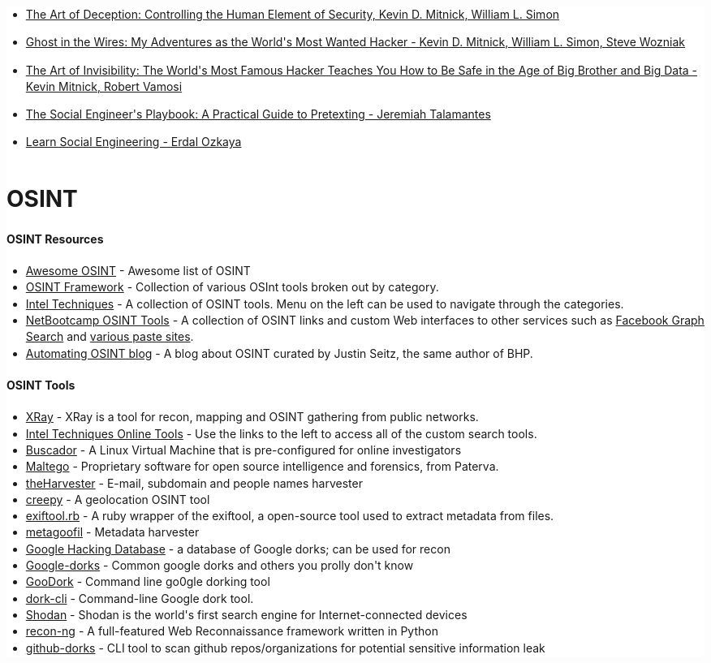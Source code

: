- [The Art of Deception: Controlling the Human Element of Security, Kevin D. Mitnick, William L. Simon](https://www.amazon.co.uk/Art-Deception-Controlling-Element-Security/dp/076454280X/ref=pd_sim_14_1?_encoding=UTF8&psc=1&refRID=37KD2B6G2Q981MB8D2GM)

- [Ghost in the Wires: My Adventures as the World's Most Wanted Hacker - Kevin D. Mitnick, William L. Simon, Steve Wozniak](https://www.amazon.com/Ghost-Wires-Adventures-Worlds-Wanted/dp/0316037729/ref=sr_1_1?s=books&ie=UTF8&qid=1494769979&sr=1-1&keywords=ghost+in+the+wires)

- [The Art of Invisibility: The World's Most Famous Hacker Teaches You How to Be Safe in the Age of Big Brother and Big Data -  Kevin Mitnick, Robert Vamosi](https://www.amazon.com/Art-Invisibility-Worlds-Teaches-Brother/dp/0316380520/ref=tmm_pap_swatch_0?_encoding=UTF8&qid=1494770268&sr=1-1)

- [The Social Engineer's Playbook: A Practical Guide to Pretexting - Jeremiah Talamantes](https://www.amazon.com/Social-Engineers-Playbook-Practical-Pretexting/dp/0692306617/ref=sr_1_1?s=books&ie=UTF8&qid=1494770673&sr=1-1&keywords=The+Social+Engineer%27s+Playbook%3A+A+Practical+Guide+to+Pretexting)

- [Learn Social Engineering - Erdal Ozkaya](https://www.packtpub.com/networking-and-servers/learn-social-engineering)





OSINT
=================

#### OSINT Resources

* [Awesome OSINT](https://github.com/jivoi/awesome-osint) - Awesome list of OSINT
* [OSINT Framework](http://osintframework.com/) - Collection of various OSInt tools broken out by category.
* [Intel Techniques](https://inteltechniques.com/menu.html) - A collection of OSINT tools. Menu on the left can be used to navigate through the categories.
* [NetBootcamp OSINT Tools](http://netbootcamp.org/osinttools/) - A collection of OSINT links and custom Web interfaces to other services such as [Facebook Graph Search](http://netbootcamp.org/facebook.html) and [various paste sites](http://netbootcamp.org/pastesearch.html).
* [Automating OSINT blog](http://www.automatingosint.com/blog/) - A blog about OSINT curated by Justin Seitz, the same author of BHP.

#### OSINT Tools

* [XRay](https://github.com/evilsocket/xray) - XRay is a tool for recon, mapping and OSINT gathering from public networks.
* [Intel Techniques Online Tools](https://inteltechniques.com/menu.html) - Use the links to the left to access all of the custom search tools.
* [Buscador](https://inteltechniques.com/buscador/) - A Linux Virtual Machine that is pre-configured for online investigators
* [Maltego](http://www.paterva.com/web7/) - Proprietary software for open source intelligence and forensics, from Paterva.
* [theHarvester](https://github.com/laramies/theHarvester) - E-mail, subdomain and people names harvester
* [creepy](https://github.com/ilektrojohn/creepy) - A geolocation OSINT tool
* [exiftool.rb](https://github.com/mceachen/exiftool.rb) - A ruby wrapper of the exiftool, a open-source tool used to extract metadata from files.
* [metagoofil](https://github.com/laramies/metagoofil) - Metadata harvester
* [Google Hacking Database](https://www.exploit-db.com/google-hacking-database/) - a database of Google dorks; can be used for recon
* [Google-dorks](https://github.com/JohnTroony/Google-dorks) - Common google dorks and others you prolly don't know
* [GooDork](https://github.com/k3170makan/GooDork) - Command line go0gle dorking tool
* [dork-cli](https://github.com/jgor/dork-cli) - Command-line Google dork tool.
* [Shodan](https://www.shodan.io/) - Shodan is the world's first search engine for Internet-connected devices
* [recon-ng](https://bitbucket.org/LaNMaSteR53/recon-ng) - A full-featured Web Reconnaissance framework written in Python
* [github-dorks](https://github.com/techgaun/github-dorks) - CLI tool to scan github repos/organizations for potential sensitive information leak